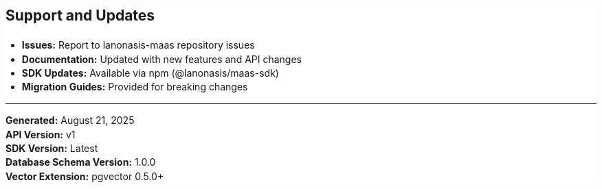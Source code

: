 ## Support and Updates

- **Issues:** Report to lanonasis-maas repository issues
- **Documentation:** Updated with new features and API changes
- **SDK Updates:** Available via npm (@lanonasis/maas-sdk)
- **Migration Guides:** Provided for breaking changes

---

**Generated:** August 21, 2025  
**API Version:** v1  
**SDK Version:** Latest  
**Database Schema Version:** 1.0.0  
**Vector Extension:** pgvector 0.5.0+